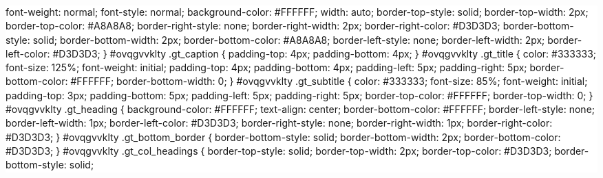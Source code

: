   font-weight: normal;
  font-style: normal;
  background-color: #FFFFFF;
  width: auto;
  border-top-style: solid;
  border-top-width: 2px;
  border-top-color: #A8A8A8;
  border-right-style: none;
  border-right-width: 2px;
  border-right-color: #D3D3D3;
  border-bottom-style: solid;
  border-bottom-width: 2px;
  border-bottom-color: #A8A8A8;
  border-left-style: none;
  border-left-width: 2px;
  border-left-color: #D3D3D3;
}
&#10;#ovqgvvklty .gt_caption {
  padding-top: 4px;
  padding-bottom: 4px;
}
&#10;#ovqgvvklty .gt_title {
  color: #333333;
  font-size: 125%;
  font-weight: initial;
  padding-top: 4px;
  padding-bottom: 4px;
  padding-left: 5px;
  padding-right: 5px;
  border-bottom-color: #FFFFFF;
  border-bottom-width: 0;
}
&#10;#ovqgvvklty .gt_subtitle {
  color: #333333;
  font-size: 85%;
  font-weight: initial;
  padding-top: 3px;
  padding-bottom: 5px;
  padding-left: 5px;
  padding-right: 5px;
  border-top-color: #FFFFFF;
  border-top-width: 0;
}
&#10;#ovqgvvklty .gt_heading {
  background-color: #FFFFFF;
  text-align: center;
  border-bottom-color: #FFFFFF;
  border-left-style: none;
  border-left-width: 1px;
  border-left-color: #D3D3D3;
  border-right-style: none;
  border-right-width: 1px;
  border-right-color: #D3D3D3;
}
&#10;#ovqgvvklty .gt_bottom_border {
  border-bottom-style: solid;
  border-bottom-width: 2px;
  border-bottom-color: #D3D3D3;
}
&#10;#ovqgvvklty .gt_col_headings {
  border-top-style: solid;
  border-top-width: 2px;
  border-top-color: #D3D3D3;
  border-bottom-style: solid;